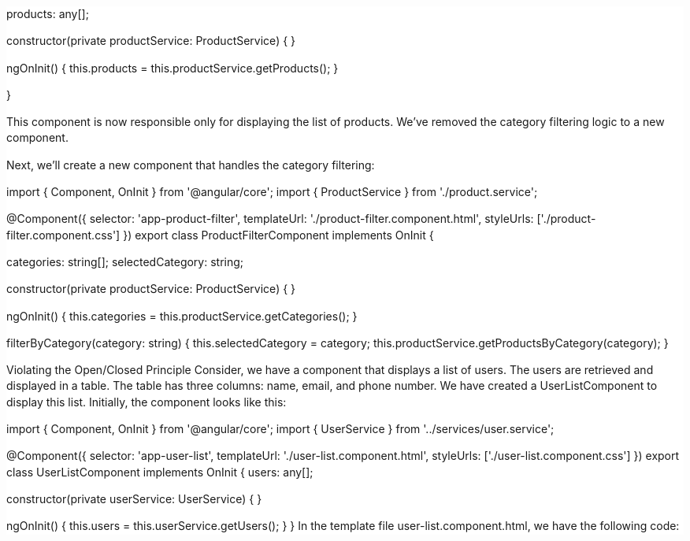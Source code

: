   products: any[];

  constructor(private productService: ProductService) { }

  ngOnInit() {
    this.products = this.productService.getProducts();
  }

}

This component is now responsible only for displaying the list of products. We’ve removed the category filtering logic to a new component.

Next, we’ll create a new component that handles the category filtering:


import { Component, OnInit } from '@angular/core';
import { ProductService } from './product.service';

@Component({
  selector: 'app-product-filter',
  templateUrl: './product-filter.component.html',
  styleUrls: ['./product-filter.component.css']
})
export class ProductFilterComponent implements OnInit {

  categories: string[];
  selectedCategory: string;

  constructor(private productService: ProductService) { }

  ngOnInit() {
    this.categories = this.productService.getCategories();
  }

  filterByCategory(category: string) {
    this.selectedCategory = category;
    this.productService.getProductsByCategory(category);
  }

Violating the Open/Closed Principle
Consider, we have a component that displays a list of users. The users are retrieved and displayed in a table. The table has three columns: name, email, and phone number. We have created a UserListComponent to display this list. Initially, the component looks like this:

import { Component, OnInit } from '@angular/core';
import { UserService } from '../services/user.service';

@Component({
  selector: 'app-user-list',
  templateUrl: './user-list.component.html',
  styleUrls: ['./user-list.component.css']
})
export class UserListComponent implements OnInit {
  users: any[];

  constructor(private userService: UserService) { }

  ngOnInit() {
    this.users = this.userService.getUsers();
  }
}
In the template file user-list.component.html, we have the following code:
